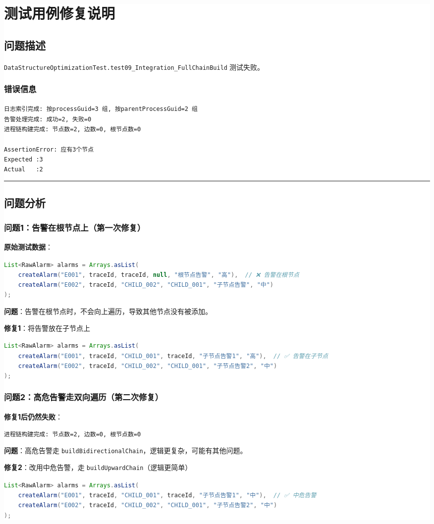 # 测试用例修复说明

## 问题描述

`DataStructureOptimizationTest.test09_Integration_FullChainBuild` 测试失败。

### 错误信息

```
日志索引完成: 按processGuid=3 组, 按parentProcessGuid=2 组
告警处理完成: 成功=2, 失败=0
进程链构建完成: 节点数=2, 边数=0, 根节点数=0

AssertionError: 应有3个节点
Expected :3
Actual   :2
```

---

## 问题分析

### 问题1：告警在根节点上（第一次修复）

**原始测试数据**：
```java
List<RawAlarm> alarms = Arrays.asList(
    createAlarm("E001", traceId, traceId, null, "根节点告警", "高"),  // ❌ 告警在根节点
    createAlarm("E002", traceId, "CHILD_002", "CHILD_001", "子节点告警", "中")
);
```

**问题**：告警在根节点时，不会向上遍历，导致其他节点没有被添加。

**修复1**：将告警放在子节点上
```java
List<RawAlarm> alarms = Arrays.asList(
    createAlarm("E001", traceId, "CHILD_001", traceId, "子节点告警1", "高"),  // ✅ 告警在子节点
    createAlarm("E002", traceId, "CHILD_002", "CHILD_001", "子节点告警2", "中")
);
```

### 问题2：高危告警走双向遍历（第二次修复）

**修复1后仍然失败**：
```
进程链构建完成: 节点数=2, 边数=0, 根节点数=0
```

**问题**：高危告警走 `buildBidirectionalChain`，逻辑更复杂，可能有其他问题。

**修复2**：改用中危告警，走 `buildUpwardChain`（逻辑更简单）
```java
List<RawAlarm> alarms = Arrays.asList(
    createAlarm("E001", traceId, "CHILD_001", traceId, "子节点告警1", "中"),  // ✅ 中危告警
    createAlarm("E002", traceId, "CHILD_002", "CHILD_001", "子节点告警2", "中")
);
```
